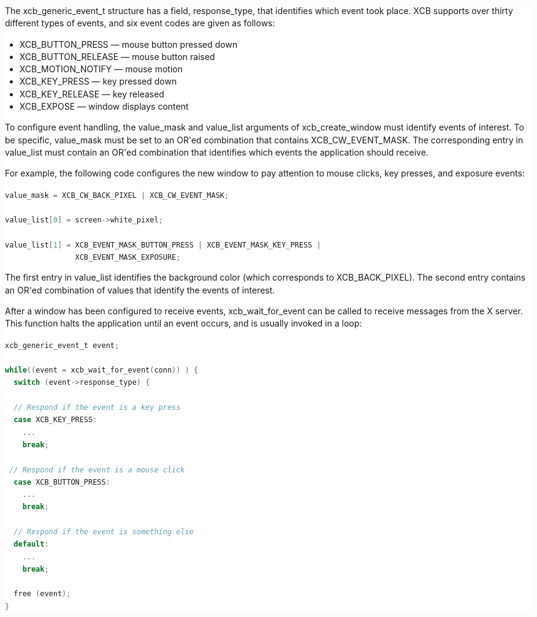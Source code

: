 The xcb_generic_event_t structure has a field, response_type, that identifies which event took place. XCB supports over thirty different types of events, and six event codes are given as follows:

- XCB_BUTTON_PRESS — mouse button pressed down
- XCB_BUTTON_RELEASE — mouse button raised
- XCB_MOTION_NOTIFY — mouse motion
- XCB_KEY_PRESS — key pressed down
- XCB_KEY_RELEASE — key released
- XCB_EXPOSE — window displays content

To configure event handling, the value_mask and value_list arguments of xcb_create_window must identify events of interest. To be specific, value_mask must be set to an OR'ed combination that contains XCB_CW_EVENT_MASK. The corresponding entry in value_list must contain an OR'ed combination that identifies which events the application should receive.

For example, the following code configures the new window to pay attention to mouse clicks, key presses, and exposure events:

```c
value_mask = XCB_CW_BACK_PIXEL | XCB_CW_EVENT_MASK;

value_list[0] = screen->white_pixel;

value_list[1] = XCB_EVENT_MASK_BUTTON_PRESS | XCB_EVENT_MASK_KEY_PRESS | 
                XCB_EVENT_MASK_EXPOSURE;
```

The first entry in value_list identifies the background color (which corresponds to XCB_BACK_PIXEL). The second entry contains an OR'ed combination of values that identify the events of interest.

After a window has been configured to receive events, xcb_wait_for_event can be called to receive messages from the X server. This function halts the application until an event occurs, and is usually invoked in a loop:

```c
xcb_generic_event_t event;

while((event = xcb_wait_for_event(conn)) ) {
  switch (event->response_type) {

  // Respond if the event is a key press
  case XCB_KEY_PRESS:
    ...
    break;
  
 // Respond if the event is a mouse click
  case XCB_BUTTON_PRESS:
    ...
    break;
  
  // Respond if the event is something else
  default:
    ...
    break;

  free (event);
}
```

